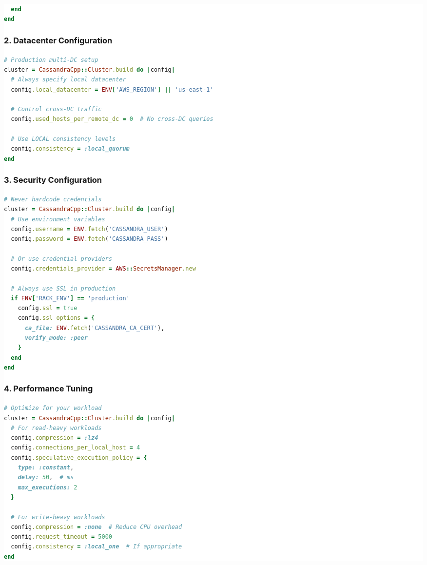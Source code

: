 ```ruby
  end
end
```

### 2. Datacenter Configuration

```ruby
# Production multi-DC setup
cluster = CassandraCpp::Cluster.build do |config|
  # Always specify local datacenter
  config.local_datacenter = ENV['AWS_REGION'] || 'us-east-1'
  
  # Control cross-DC traffic
  config.used_hosts_per_remote_dc = 0  # No cross-DC queries
  
  # Use LOCAL consistency levels
  config.consistency = :local_quorum
end
```

### 3. Security Configuration

```ruby
# Never hardcode credentials
cluster = CassandraCpp::Cluster.build do |config|
  # Use environment variables
  config.username = ENV.fetch('CASSANDRA_USER')
  config.password = ENV.fetch('CASSANDRA_PASS')
  
  # Or use credential providers
  config.credentials_provider = AWS::SecretsManager.new
  
  # Always use SSL in production
  if ENV['RACK_ENV'] == 'production'
    config.ssl = true
    config.ssl_options = {
      ca_file: ENV.fetch('CASSANDRA_CA_CERT'),
      verify_mode: :peer
    }
  end
end
```

### 4. Performance Tuning

```ruby
# Optimize for your workload
cluster = CassandraCpp::Cluster.build do |config|
  # For read-heavy workloads
  config.compression = :lz4
  config.connections_per_local_host = 4
  config.speculative_execution_policy = {
    type: :constant,
    delay: 50,  # ms
    max_executions: 2
  }
  
  # For write-heavy workloads
  config.compression = :none  # Reduce CPU overhead
  config.request_timeout = 5000
  config.consistency = :local_one  # If appropriate
end
```
